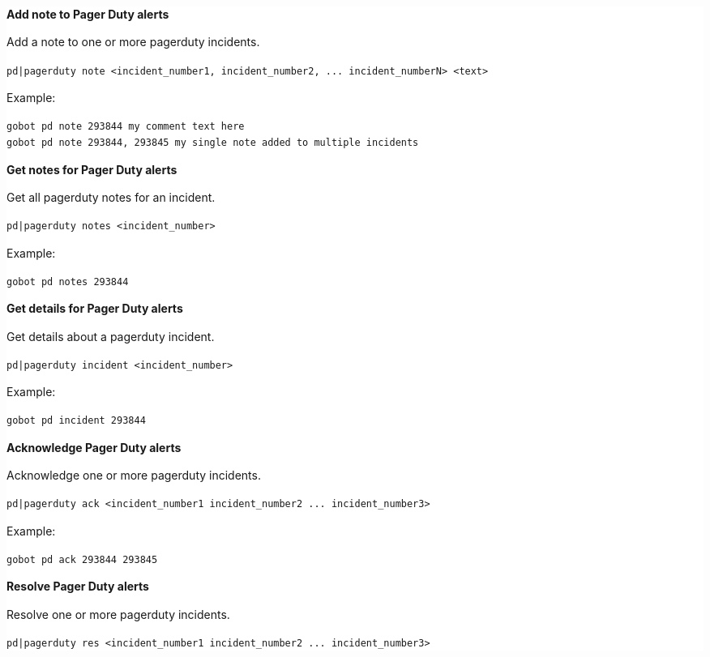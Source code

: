 **Add note to Pager Duty alerts**

Add a note to one or more pagerduty incidents.

```
pd|pagerduty note <incident_number1, incident_number2, ... incident_numberN> <text>
```

Example:

```
gobot pd note 293844 my comment text here
gobot pd note 293844, 293845 my single note added to multiple incidents
```

**Get notes for Pager Duty alerts**

Get all pagerduty notes for an incident.

```
pd|pagerduty notes <incident_number>
```

Example:

```
gobot pd notes 293844
```

**Get details for Pager Duty alerts**

Get details about a pagerduty incident.

```
pd|pagerduty incident <incident_number>
```

Example:

```
gobot pd incident 293844
```

**Acknowledge Pager Duty alerts**

Acknowledge one or more pagerduty incidents.

```
pd|pagerduty ack <incident_number1 incident_number2 ... incident_number3>
```

Example:

```
gobot pd ack 293844 293845
```

**Resolve Pager Duty alerts**

Resolve one or more pagerduty incidents.

```
pd|pagerduty res <incident_number1 incident_number2 ... incident_number3>
```
